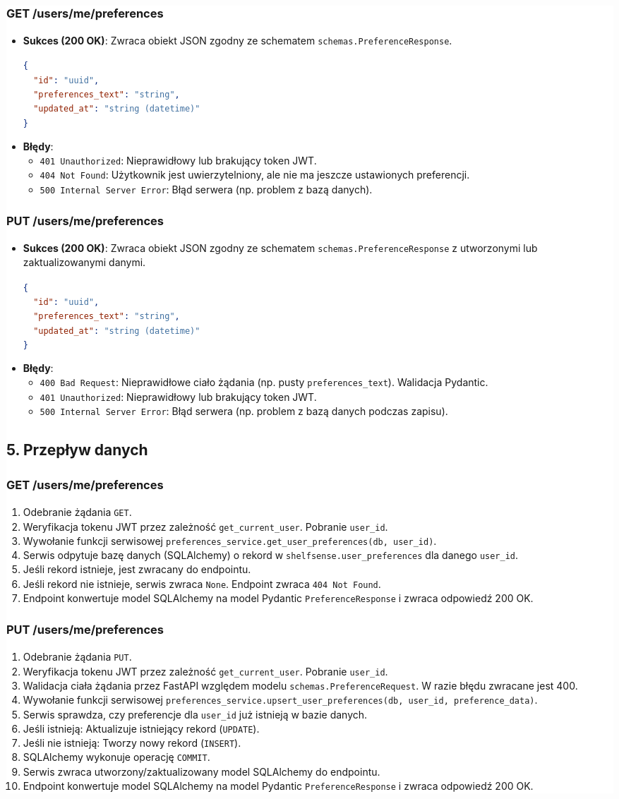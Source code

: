 ### GET /users/me/preferences
-   **Sukces (200 OK)**: Zwraca obiekt JSON zgodny ze schematem `schemas.PreferenceResponse`.
    ```json
    {
      "id": "uuid",
      "preferences_text": "string",
      "updated_at": "string (datetime)"
    }
    ```
-   **Błędy**:
    -   `401 Unauthorized`: Nieprawidłowy lub brakujący token JWT.
    -   `404 Not Found`: Użytkownik jest uwierzytelniony, ale nie ma jeszcze ustawionych preferencji.
    -   `500 Internal Server Error`: Błąd serwera (np. problem z bazą danych).

### PUT /users/me/preferences
-   **Sukces (200 OK)**: Zwraca obiekt JSON zgodny ze schematem `schemas.PreferenceResponse` z utworzonymi lub zaktualizowanymi danymi.
    ```json
    {
      "id": "uuid",
      "preferences_text": "string",
      "updated_at": "string (datetime)"
    }
    ```
-   **Błędy**:
    -   `400 Bad Request`: Nieprawidłowe ciało żądania (np. pusty `preferences_text`). Walidacja Pydantic.
    -   `401 Unauthorized`: Nieprawidłowy lub brakujący token JWT.
    -   `500 Internal Server Error`: Błąd serwera (np. problem z bazą danych podczas zapisu).

## 5. Przepływ danych

### GET /users/me/preferences
1.  Odebranie żądania `GET`.
2.  Weryfikacja tokenu JWT przez zależność `get_current_user`. Pobranie `user_id`.
3.  Wywołanie funkcji serwisowej `preferences_service.get_user_preferences(db, user_id)`.
4.  Serwis odpytuje bazę danych (SQLAlchemy) o rekord w `shelfsense.user_preferences` dla danego `user_id`.
5.  Jeśli rekord istnieje, jest zwracany do endpointu.
6.  Jeśli rekord nie istnieje, serwis zwraca `None`. Endpoint zwraca `404 Not Found`.
7.  Endpoint konwertuje model SQLAlchemy na model Pydantic `PreferenceResponse` i zwraca odpowiedź 200 OK.

### PUT /users/me/preferences
1.  Odebranie żądania `PUT`.
2.  Weryfikacja tokenu JWT przez zależność `get_current_user`. Pobranie `user_id`.
3.  Walidacja ciała żądania przez FastAPI względem modelu `schemas.PreferenceRequest`. W razie błędu zwracane jest 400.
4.  Wywołanie funkcji serwisowej `preferences_service.upsert_user_preferences(db, user_id, preference_data)`.
5.  Serwis sprawdza, czy preferencje dla `user_id` już istnieją w bazie danych.
6.  Jeśli istnieją: Aktualizuje istniejący rekord (`UPDATE`).
7.  Jeśli nie istnieją: Tworzy nowy rekord (`INSERT`).
8.  SQLAlchemy wykonuje operację `COMMIT`.
9.  Serwis zwraca utworzony/zaktualizowany model SQLAlchemy do endpointu.
10. Endpoint konwertuje model SQLAlchemy na model Pydantic `PreferenceResponse` i zwraca odpowiedź 200 OK.
